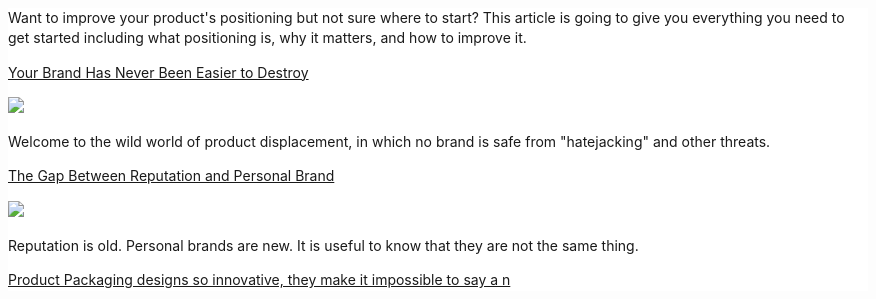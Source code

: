 Want to improve your product's positioning but not sure where to start?
This article is going to give you everything you need to get started
including what positioning is, why it matters, and how to improve it.

</div>

<div class="card">

<div class="card-title">

[Your Brand Has Never Been Easier to
Destroy](https://www.bloomberg.com/opinion/articles/2021-07-13/your-brand-has-never-been-easier-to-destroy)

</div>

<div class="card-image">

[![](https://assets.bwbx.io/images/users/iqjWHBFdfxIU/iLAUShxMaznY/v1/1200x800.jpg)](https://www.bloomberg.com/opinion/articles/2021-07-13/your-brand-has-never-been-easier-to-destroy)

</div>

Welcome to the wild world of product displacement, in which no brand is
safe from "hatejacking" and other threats.

</div>

<div class="card">

<div class="card-title">

[The Gap Between Reputation and Personal
Brand](https://commoncog.com/blog/gap-between-reputation-personal-brand)

</div>

<div class="card-image">

[![](https://commoncog.com/content/images/2021/01/personal_brand_reputation.jpeg)](https://commoncog.com/blog/gap-between-reputation-personal-brand)

</div>

Reputation is old. Personal brands are new. It is useful to know that
they are not the same thing.

</div>

<div class="card">

<div class="card-title">

[Product Packaging designs so innovative, they make it impossible to say
a
n](https://www.yankodesign.com/2021/01/06/product-packaging-designs-so-innovative-they-make-it-impossible-to-say-a-no-to-the-products)

</div>

<div class="card-image">
